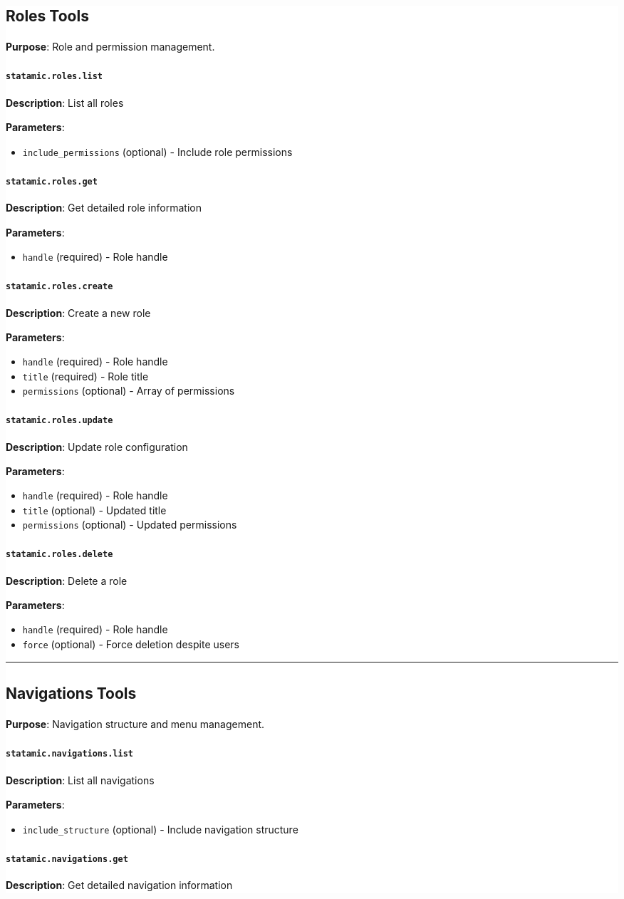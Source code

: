 ## Roles Tools

**Purpose**: Role and permission management.

#### `statamic.roles.list`
**Description**: List all roles

**Parameters**:
- `include_permissions` (optional) - Include role permissions

#### `statamic.roles.get`
**Description**: Get detailed role information

**Parameters**:
- `handle` (required) - Role handle

#### `statamic.roles.create`
**Description**: Create a new role

**Parameters**:
- `handle` (required) - Role handle
- `title` (required) - Role title
- `permissions` (optional) - Array of permissions

#### `statamic.roles.update`
**Description**: Update role configuration

**Parameters**:
- `handle` (required) - Role handle
- `title` (optional) - Updated title
- `permissions` (optional) - Updated permissions

#### `statamic.roles.delete`
**Description**: Delete a role

**Parameters**:
- `handle` (required) - Role handle
- `force` (optional) - Force deletion despite users

---

## Navigations Tools

**Purpose**: Navigation structure and menu management.

#### `statamic.navigations.list`
**Description**: List all navigations

**Parameters**:
- `include_structure` (optional) - Include navigation structure

#### `statamic.navigations.get`
**Description**: Get detailed navigation information
